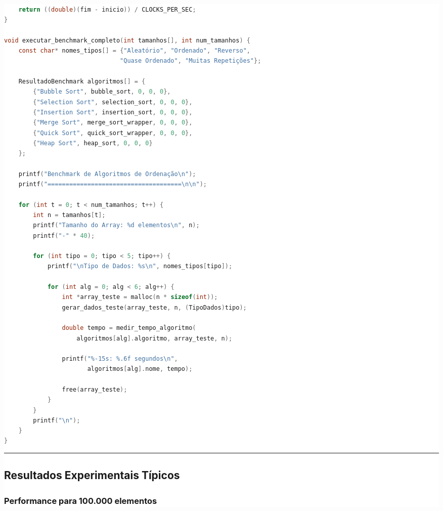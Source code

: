 ```c
    return ((double)(fim - inicio)) / CLOCKS_PER_SEC;
}

void executar_benchmark_completo(int tamanhos[], int num_tamanhos) {
    const char* nomes_tipos[] = {"Aleatório", "Ordenado", "Reverso", 
                                "Quase Ordenado", "Muitas Repetições"};
    
    ResultadoBenchmark algoritmos[] = {
        {"Bubble Sort", bubble_sort, 0, 0, 0},
        {"Selection Sort", selection_sort, 0, 0, 0},
        {"Insertion Sort", insertion_sort, 0, 0, 0},
        {"Merge Sort", merge_sort_wrapper, 0, 0, 0},
        {"Quick Sort", quick_sort_wrapper, 0, 0, 0},
        {"Heap Sort", heap_sort, 0, 0, 0}
    };
    
    printf("Benchmark de Algoritmos de Ordenação\n");
    printf("=====================================\n\n");
    
    for (int t = 0; t < num_tamanhos; t++) {
        int n = tamanhos[t];
        printf("Tamanho do Array: %d elementos\n", n);
        printf("-" * 40);
        
        for (int tipo = 0; tipo < 5; tipo++) {
            printf("\nTipo de Dados: %s\n", nomes_tipos[tipo]);
            
            for (int alg = 0; alg < 6; alg++) {
                int *array_teste = malloc(n * sizeof(int));
                gerar_dados_teste(array_teste, n, (TipoDados)tipo);
                
                double tempo = medir_tempo_algoritmo(
                    algoritmos[alg].algoritmo, array_teste, n);
                
                printf("%-15s: %.6f segundos\n", 
                       algoritmos[alg].nome, tempo);
                
                free(array_teste);
            }
        }
        printf("\n");
    }
}
```

---

## Resultados Experimentais Típicos

### Performance para 100.000 elementos
